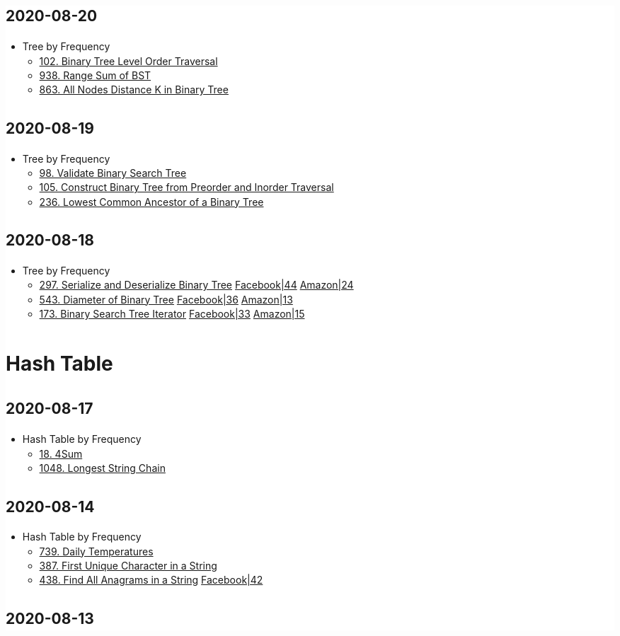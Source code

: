 ## 2020-08-20

- Tree by Frequency 
  - [102. Binary Tree Level Order Traversal](https://leetcode.com/problems/binary-tree-level-order-traversal/) 
  - [938. Range Sum of BST](https://leetcode.com/problems/range-sum-of-bst/)
  - [863. All Nodes Distance K in Binary Tree](https://leetcode.com/problems/all-nodes-distance-k-in-binary-tree/) 

## 2020-08-19

- Tree by Frequency
  - [98. Validate Binary Search Tree](https://leetcode.com/problems/validate-binary-search-tree/)
  - [105. Construct Binary Tree from Preorder and Inorder Traversal](https://leetcode.com/problems/construct-binary-tree-from-preorder-and-inorder-traversal/)
  - [236. Lowest Common Ancestor of a Binary Tree](https://leetcode.com/problems/lowest-common-ancestor-of-a-binary-tree/)

## 2020-08-18

- Tree by Frequency
  - [297. Serialize and Deserialize Binary Tree](https://leetcode.com/problems/serialize-and-deserialize-binary-tree/) [Facebook|44](https://leetcode.com/company/facebook) [Amazon|24](https://leetcode.com/company/amazon)
  - [543. Diameter of Binary Tree](https://leetcode.com/problems/diameter-of-binary-tree/) [Facebook|36](https://leetcode.com/company/facebook) [Amazon|13](https://leetcode.com/company/amazon)
  - [173. Binary Search Tree Iterator](https://leetcode.com/problems/binary-search-tree-iterator/) [Facebook|33](https://leetcode.com/company/facebook) [Amazon|15](https://leetcode.com/company/amazon)

# Hash Table

## 2020-08-17

- Hash Table by Frequency
  - [18. 4Sum](https://leetcode.com/problems/4sum/)
  - [1048. Longest String Chain](https://leetcode.com/problems/longest-string-chain/) 

## 2020-08-14

- Hash Table by Frequency
  - [739. Daily Temperatures](https://leetcode.com/problems/daily-temperatures/)
  - [387. First Unique Character in a String](https://leetcode.com/problems/first-unique-character-in-a-string/)
  - [438. Find All Anagrams in a String](https://leetcode.com/problems/find-all-anagrams-in-a-string/) [Facebook|42](https://leetcode.com/company/facebook)

## 2020-08-13
